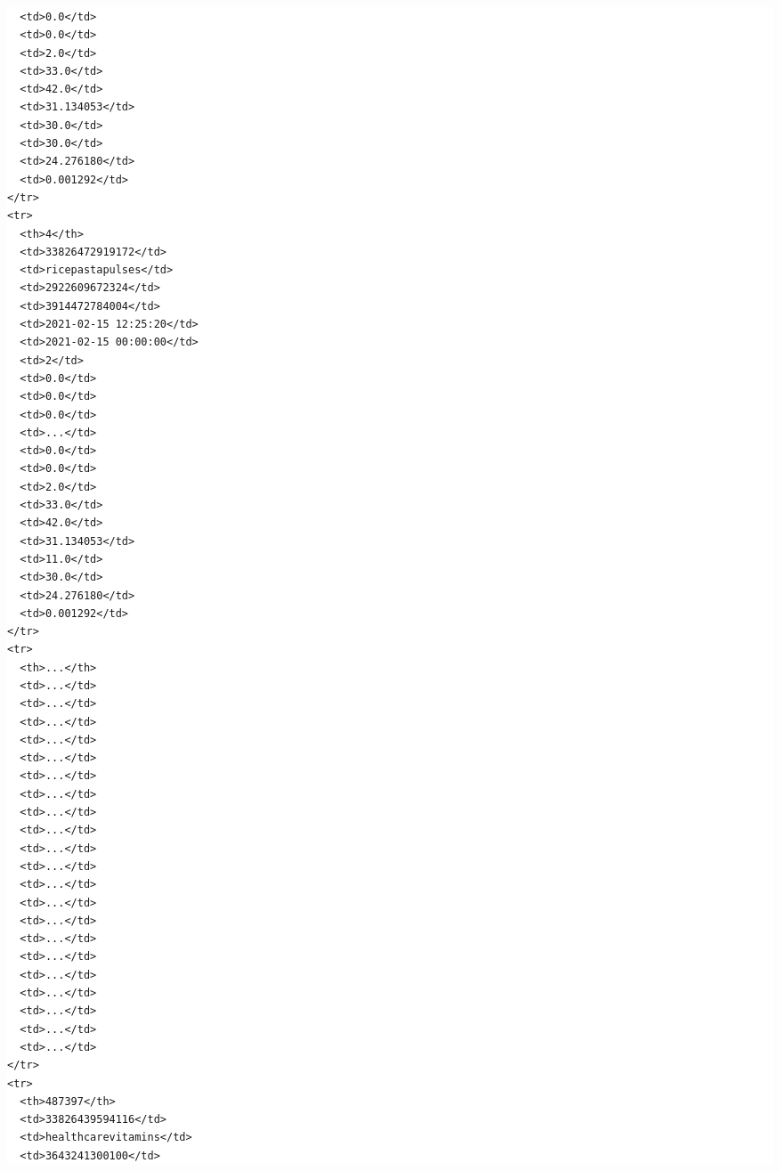       <td>0.0</td>
      <td>0.0</td>
      <td>2.0</td>
      <td>33.0</td>
      <td>42.0</td>
      <td>31.134053</td>
      <td>30.0</td>
      <td>30.0</td>
      <td>24.276180</td>
      <td>0.001292</td>
    </tr>
    <tr>
      <th>4</th>
      <td>33826472919172</td>
      <td>ricepastapulses</td>
      <td>2922609672324</td>
      <td>3914472784004</td>
      <td>2021-02-15 12:25:20</td>
      <td>2021-02-15 00:00:00</td>
      <td>2</td>
      <td>0.0</td>
      <td>0.0</td>
      <td>0.0</td>
      <td>...</td>
      <td>0.0</td>
      <td>0.0</td>
      <td>2.0</td>
      <td>33.0</td>
      <td>42.0</td>
      <td>31.134053</td>
      <td>11.0</td>
      <td>30.0</td>
      <td>24.276180</td>
      <td>0.001292</td>
    </tr>
    <tr>
      <th>...</th>
      <td>...</td>
      <td>...</td>
      <td>...</td>
      <td>...</td>
      <td>...</td>
      <td>...</td>
      <td>...</td>
      <td>...</td>
      <td>...</td>
      <td>...</td>
      <td>...</td>
      <td>...</td>
      <td>...</td>
      <td>...</td>
      <td>...</td>
      <td>...</td>
      <td>...</td>
      <td>...</td>
      <td>...</td>
      <td>...</td>
      <td>...</td>
    </tr>
    <tr>
      <th>487397</th>
      <td>33826439594116</td>
      <td>healthcarevitamins</td>
      <td>3643241300100</td>